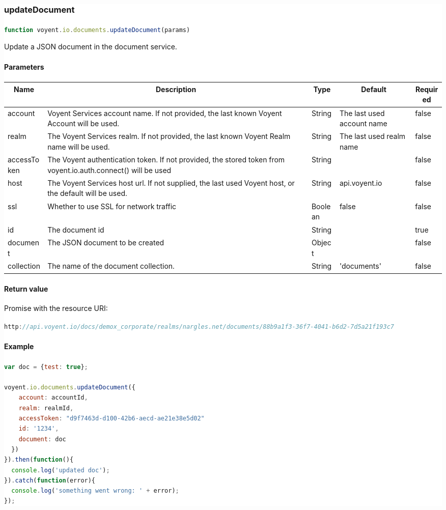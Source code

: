 ### <a name="updateDocument"></a>updateDocument

```javascript
function voyent.io.documents.updateDocument(params)
```

Update a JSON document in the document service.

#### Parameters

| Name | Description | Type | Default | Required |
| ---- | ----------- | ---- | ------- | -------- |
| account | Voyent Services account name. If not provided, the last known Voyent Account will be used. | String | The last used account name | false |
| realm | The Voyent Services realm. If not provided, the last known Voyent Realm name will be used. | String | The last used realm name | false |
| accessToken | The Voyent authentication token. If not provided, the stored token from voyent.io.auth.connect() will be used | String | | false |
| host | The Voyent Services host url. If not supplied, the last used Voyent host, or the default will be used. | String | api.voyent.io | false |
| ssl | Whether to use SSL for network traffic | Boolean | false | false |
| id | The document id | String |  | true |
| document | The JSON document to be created | Object |  | false |
| collection | The name of the document collection. | String | 'documents' | false |


#### Return value

Promise with the resource URI:

```javascript
http://api.voyent.io/docs/demox_corporate/realms/nargles.net/documents/88b9a1f3-36f7-4041-b6d2-7d5a21f193c7
```

#### Example

```javascript
var doc = {test: true};
        
voyent.io.documents.updateDocument({
    account: accountId,
    realm: realmId,
    accessToken: "d9f7463d-d100-42b6-aecd-ae21e38e5d02"
    id: '1234',
    document: doc
  })
}).then(function(){
  console.log('updated doc');
}).catch(function(error){
  console.log('something went wrong: ' + error);
});
```
